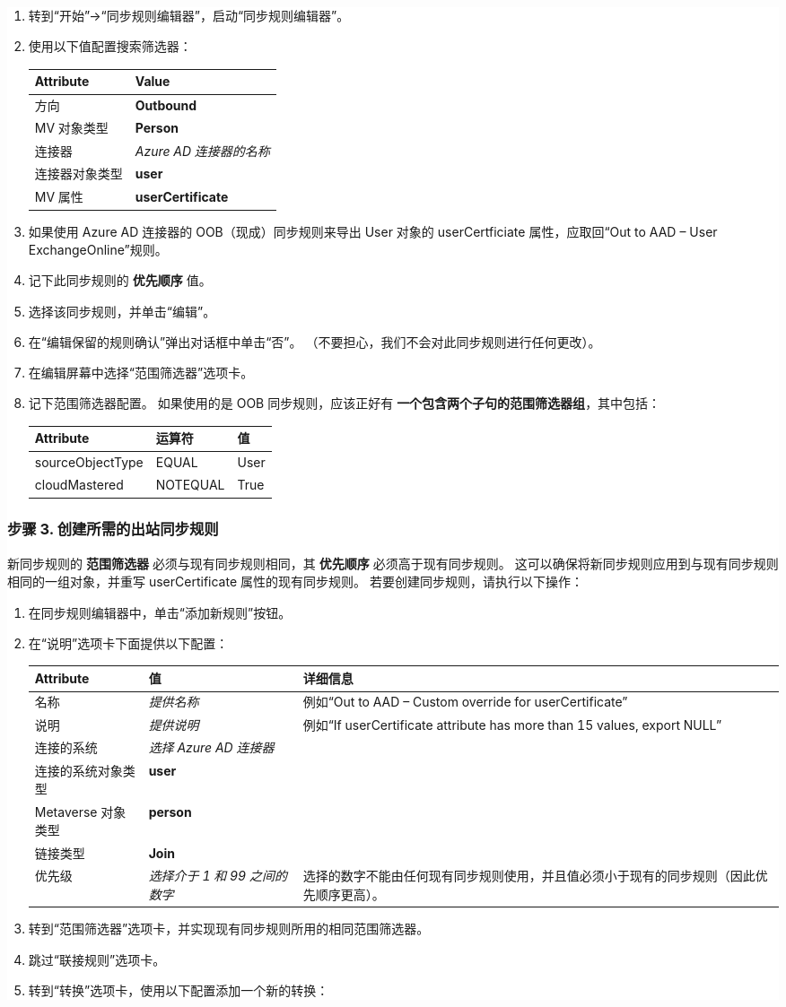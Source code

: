 1. 转到“开始”→“同步规则编辑器”，启动“同步规则编辑器”。

2. 使用以下值配置搜索筛选器：

    | Attribute | Value |
    | --- | --- |
    | 方向 |**Outbound** |
    | MV 对象类型 |**Person** |
    | 连接器 |*Azure AD 连接器的名称* |
    | 连接器对象类型 |**user** |
    | MV 属性 |**userCertificate** |

3. 如果使用 Azure AD 连接器的 OOB（现成）同步规则来导出 User 对象的 userCertficiate 属性，应取回“Out to AAD – User ExchangeOnline”规则。
4. 记下此同步规则的 **优先顺序** 值。
5. 选择该同步规则，并单击“编辑”。
6. 在“编辑保留的规则确认”弹出对话框中单击“否”。 （不要担心，我们不会对此同步规则进行任何更改）。
7. 在编辑屏幕中选择“范围筛选器”选项卡。
8. 记下范围筛选器配置。 如果使用的是 OOB 同步规则，应该正好有 **一个包含两个子句的范围筛选器组**，其中包括：

    | Attribute | 运算符 | 值 |
    | --- | --- | --- |
    | sourceObjectType | EQUAL | User |
    | cloudMastered | NOTEQUAL | True |

### <a name="step-3-create-the-outbound-sync-rule-required"></a>步骤 3. 创建所需的出站同步规则
新同步规则的 **范围筛选器** 必须与现有同步规则相同，其 **优先顺序** 必须高于现有同步规则。 这可以确保将新同步规则应用到与现有同步规则相同的一组对象，并重写 userCertificate 属性的现有同步规则。 若要创建同步规则，请执行以下操作：
1. 在同步规则编辑器中，单击“添加新规则”按钮。
2. 在“说明”选项卡下面提供以下配置：

    | Attribute | 值 | 详细信息 |
    | --- | --- | --- |
    | 名称 | *提供名称* | 例如“Out to AAD – Custom override for userCertificate” |
    | 说明 | *提供说明* | 例如“If userCertificate attribute has more than 15 values, export NULL” |
    | 连接的系统 | *选择 Azure AD 连接器* |
    | 连接的系统对象类型 | **user** | |
    | Metaverse 对象类型 | **person** | |
    | 链接类型 | **Join** | |
    | 优先级 | *选择介于 1 和 99 之间的数字* | 选择的数字不能由任何现有同步规则使用，并且值必须小于现有的同步规则（因此优先顺序更高）。 |

3. 转到“范围筛选器”选项卡，并实现现有同步规则所用的相同范围筛选器。
4. 跳过“联接规则”选项卡。
5. 转到“转换”选项卡，使用以下配置添加一个新的转换：
